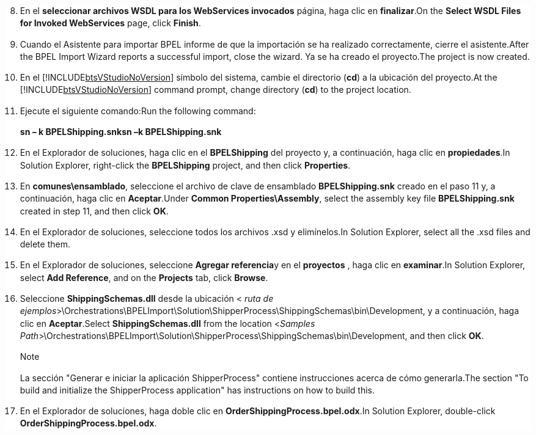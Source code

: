 8.  <span data-ttu-id="fdf76-144">En el **seleccionar archivos WSDL para los WebServices invocados** página, haga clic en **finalizar**.</span><span class="sxs-lookup"><span data-stu-id="fdf76-144">On the **Select WSDL Files for Invoked WebServices** page, click **Finish**.</span></span>  
  
9. <span data-ttu-id="fdf76-145">Cuando el Asistente para importar BPEL informe de que la importación se ha realizado correctamente, cierre el asistente.</span><span class="sxs-lookup"><span data-stu-id="fdf76-145">After the BPEL Import Wizard reports a successful import, close the wizard.</span></span> <span data-ttu-id="fdf76-146">Ya se ha creado el proyecto.</span><span class="sxs-lookup"><span data-stu-id="fdf76-146">The project is now created.</span></span>  
  
10. <span data-ttu-id="fdf76-147">En el [!INCLUDE[btsVStudioNoVersion](../includes/btsvstudionoversion-md.md)] símbolo del sistema, cambie el directorio (**cd**) a la ubicación del proyecto.</span><span class="sxs-lookup"><span data-stu-id="fdf76-147">At the [!INCLUDE[btsVStudioNoVersion](../includes/btsvstudionoversion-md.md)] command prompt, change directory (**cd**) to the project location.</span></span>  
  
11. <span data-ttu-id="fdf76-148">Ejecute el siguiente comando:</span><span class="sxs-lookup"><span data-stu-id="fdf76-148">Run the following command:</span></span>  
  
     <span data-ttu-id="fdf76-149">**sn – k BPELShipping.snk**</span><span class="sxs-lookup"><span data-stu-id="fdf76-149">**sn –k BPELShipping.snk**</span></span>  
  
12. <span data-ttu-id="fdf76-150">En el Explorador de soluciones, haga clic en el **BPELShipping** del proyecto y, a continuación, haga clic en **propiedades**.</span><span class="sxs-lookup"><span data-stu-id="fdf76-150">In Solution Explorer, right-click the **BPELShipping** project, and then click **Properties**.</span></span>  
  
13. <span data-ttu-id="fdf76-151">En **comunes\ensamblado**, seleccione el archivo de clave de ensamblado **BPELShipping.snk** creado en el paso 11 y, a continuación, haga clic en **Aceptar**.</span><span class="sxs-lookup"><span data-stu-id="fdf76-151">Under **Common Properties\Assembly**, select the assembly key file **BPELShipping.snk** created in step 11, and then click **OK**.</span></span>  
  
14. <span data-ttu-id="fdf76-152">En el Explorador de soluciones, seleccione todos los archivos .xsd y elimínelos.</span><span class="sxs-lookup"><span data-stu-id="fdf76-152">In Solution Explorer, select all the .xsd files and delete them.</span></span>  
  
15. <span data-ttu-id="fdf76-153">En el Explorador de soluciones, seleccione **Agregar referencia**y en el **proyectos** , haga clic en **examinar**.</span><span class="sxs-lookup"><span data-stu-id="fdf76-153">In Solution Explorer, select **Add Reference**, and on the **Projects** tab, click **Browse**.</span></span>  
  
16. <span data-ttu-id="fdf76-154">Seleccione **ShippingSchemas.dll** desde la ubicación \< *ruta de ejemplos*\>\Orchestrations\BPELImport\Solution\ShipperProcess\ShippingSchemas\bin\Development, y a continuación, haga clic en **Aceptar**.</span><span class="sxs-lookup"><span data-stu-id="fdf76-154">Select **ShippingSchemas.dll** from the location \<*Samples Path*\>\Orchestrations\BPELImport\Solution\ShipperProcess\ShippingSchemas\bin\Development, and then click **OK**.</span></span>  
  
    > [!NOTE]
    >  <span data-ttu-id="fdf76-155">La sección "Generar e iniciar la aplicación ShipperProcess" contiene instrucciones acerca de cómo generarla.</span><span class="sxs-lookup"><span data-stu-id="fdf76-155">The section "To build and initialize the ShipperProcess application" has instructions on how to build this.</span></span>  
  
17. <span data-ttu-id="fdf76-156">En el Explorador de soluciones, haga doble clic en **OrderShippingProcess.bpel.odx**.</span><span class="sxs-lookup"><span data-stu-id="fdf76-156">In Solution Explorer, double-click **OrderShippingProcess.bpel.odx**.</span></span>  
  